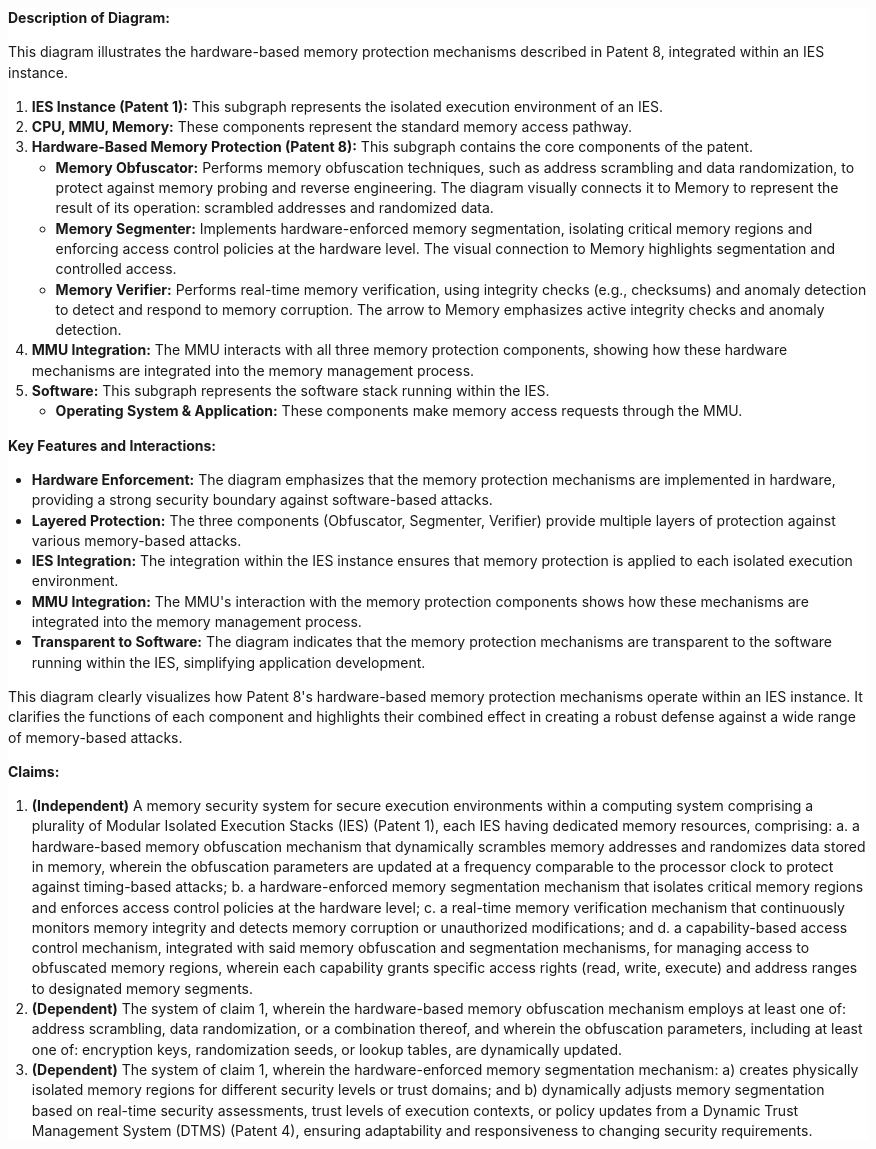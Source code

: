 **Description of Diagram:**

This diagram illustrates the hardware-based memory protection mechanisms described in Patent 8, integrated within an IES instance.

1.  **IES Instance (Patent 1):** This subgraph represents the isolated execution environment of an IES.
2.  **CPU, MMU, Memory:** These components represent the standard memory access pathway.
3.  **Hardware-Based Memory Protection (Patent 8):** This subgraph contains the core components of the patent.
    -   **Memory Obfuscator:** Performs memory obfuscation techniques, such as address scrambling and data randomization, to protect against memory probing and reverse engineering. The diagram visually connects it to Memory to represent the result of its operation: scrambled addresses and randomized data.
    -   **Memory Segmenter:** Implements hardware-enforced memory segmentation, isolating critical memory regions and enforcing access control policies at the hardware level.  The visual connection to Memory highlights segmentation and controlled access.
    -   **Memory Verifier:** Performs real-time memory verification, using integrity checks (e.g., checksums) and anomaly detection to detect and respond to memory corruption.  The arrow to Memory emphasizes active integrity checks and anomaly detection.
4.  **MMU Integration:** The MMU interacts with all three memory protection components, showing how these hardware mechanisms are integrated into the memory management process.
5.  **Software:** This subgraph represents the software stack running within the IES.
    -   **Operating System & Application:** These components make memory access requests through the MMU.

**Key Features and Interactions:**

-   **Hardware Enforcement:** The diagram emphasizes that the memory protection mechanisms are implemented in hardware, providing a strong security boundary against software-based attacks.
-   **Layered Protection:** The three components (Obfuscator, Segmenter, Verifier) provide multiple layers of protection against various memory-based attacks.
-   **IES Integration:** The integration within the IES instance ensures that memory protection is applied to each isolated execution environment.
-   **MMU Integration:** The MMU's interaction with the memory protection components shows how these mechanisms are integrated into the memory management process.
-   **Transparent to Software:** The diagram indicates that the memory protection mechanisms are transparent to the software running within the IES, simplifying application development.

This diagram clearly visualizes how Patent 8's hardware-based memory protection mechanisms operate within an IES instance. It clarifies the functions of each component and highlights their combined effect in creating a robust defense against a wide range of memory-based attacks.

**Claims:**

1.  **(Independent)** A memory security system for secure execution environments within a computing system comprising a plurality of Modular Isolated Execution Stacks (IES) (Patent 1), each IES having dedicated memory resources, comprising:
    a. a hardware-based memory obfuscation mechanism that dynamically scrambles memory addresses and randomizes data stored in memory, wherein the obfuscation parameters are updated at a frequency comparable to the processor clock to protect against timing-based attacks; b. a hardware-enforced memory segmentation mechanism that isolates critical memory regions and enforces access control policies at the hardware level; c. a real-time memory verification mechanism that continuously monitors memory integrity and detects memory corruption or unauthorized modifications; and d. a capability-based access control mechanism, integrated with said memory obfuscation and segmentation mechanisms, for managing access to obfuscated memory regions, wherein each capability grants specific access rights (read, write, execute) and address ranges to designated memory segments.
2.  **(Dependent)** The system of claim 1, wherein the hardware-based memory obfuscation mechanism employs at least one of: address scrambling, data randomization, or a combination thereof, and wherein the obfuscation parameters, including at least one of: encryption keys, randomization seeds, or lookup tables, are dynamically updated.
3.  **(Dependent)** The system of claim 1, wherein the hardware-enforced memory segmentation mechanism:    a) creates physically isolated memory regions for different security levels or trust domains; and     b) dynamically adjusts memory segmentation based on real-time security assessments, trust levels of execution contexts, or policy updates from a Dynamic Trust Management System (DTMS) (Patent 4), ensuring adaptability and responsiveness to changing security requirements.